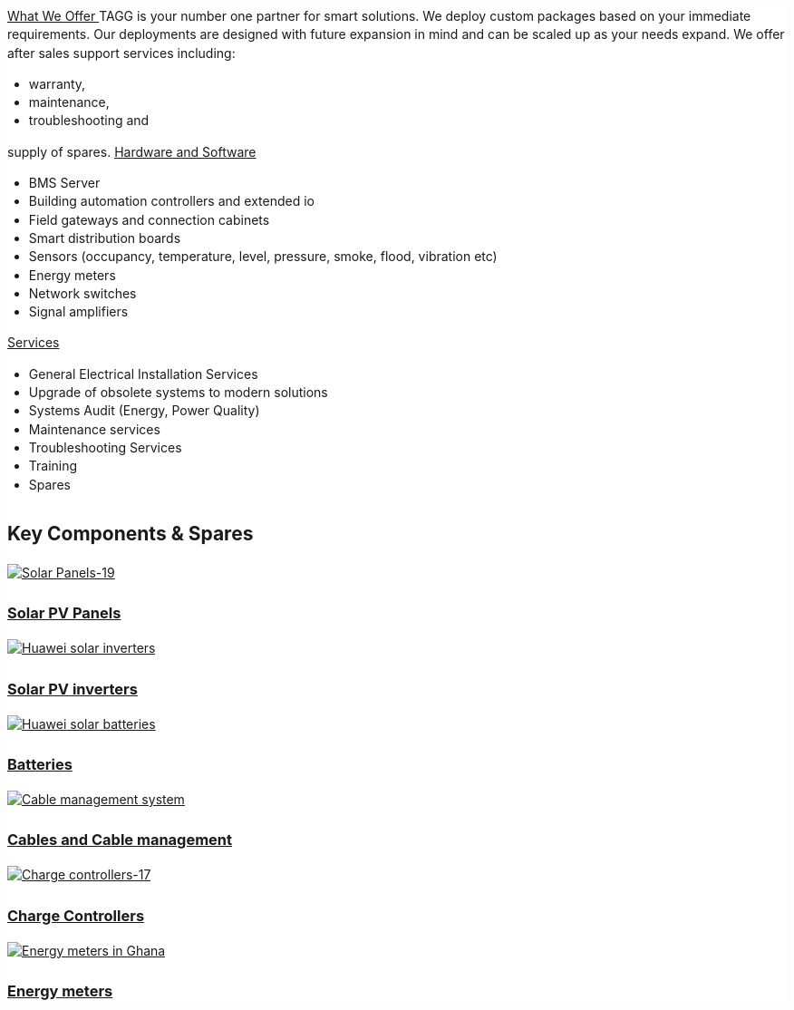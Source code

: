 
[ What We Offer ](https://automationghana.com/solutions/building-management-system/#collapse-3ee4934673343f6840a5)
TAGG is your number one partner for smart solutions. We deploy custom packages based on your immediate requirements.
Our deployments are designed with future expansion in mind and can be scaled up as your needs expand.
We offer after sales support services including:
  * warranty,
  * maintenance,
  * troubleshooting and


supply of spares.
[ Hardware and Software ](https://automationghana.com/solutions/building-management-system/#collapse-32d8655673343f6840a5)
  * BMS Server
  * Building automation controllers and extended io
  * Field gateways and connection cabinets
  * Smart distribution boards
  * Sensors (occupancy, temperature, level, pressure, smoke, flood, vibration etc)
  * Energy meters
  * Network switches
  * Signal amplifiers


[ Services ](https://automationghana.com/solutions/building-management-system/#collapse-62ecacd673343f6840a5)
  * General Electrical Installation Services
  * Upgrade of obsolete systems to modern solutions
  * Systems Audit (Energy, Power Quality)
  * Maintenance services
  * Troubleshooting Services
  * Training
  * Spares


## Key Components & Spares
[![Solar Panels-19](http://automationghana.com/wp-content/uploads/elementor/thumbs/Solar-Panels-19-qtdfw4fvivjksztoysu7pu2k3pyldku46foutqxcxw.jpg)](https://store.automationghana.com/)
### [Solar PV Panels](https://store.automationghana.com/)
[![Huawei solar inverters](http://automationghana.com/wp-content/uploads/elementor/thumbs/Solar-Inverters-12-qtdbgjeb7h31obmottige3t9coj6jjaowkd5mjjlc4.jpg)](https://store.automationghana.com/)
### [Solar PV inverters](https://store.automationghana.com/)
[![Huawei solar batteries](http://automationghana.com/wp-content/uploads/2024/04/Huawei-Solar-Batteries-18.jpg)](https://store.automationghana.com/)
### [Batteries](https://store.automationghana.com/)
[![Cable management system](http://automationghana.com/wp-content/uploads/elementor/thumbs/Cable-Mangement-System-16-qtddd6k0ax1vj5x6zzomza832o75nst0obgoazrkxw.jpg)](https://store.automationghana.com/)
### [Cables and Cable management](https://store.automationghana.com/)
[![Charge controllers-17](http://automationghana.com/wp-content/uploads/elementor/thumbs/Charge-controllers-17-qtde2tliq85g88ofa2o9ztaqf1tlmklfj83hkpqz7o.jpg)](https://store.automationghana.com/)
### [Charge Controllers](https://store.automationghana.com/)
[![Energy meters in Ghana](http://automationghana.com/wp-content/uploads/elementor/thumbs/Energy-Meters-BMS-20-qtdg1npnrr4d6bs8n6z4efsa1eoepet7ltzskepwas.jpg)](https://store.automationghana.com/)
### [Energy meters](https://store.automationghana.com/)